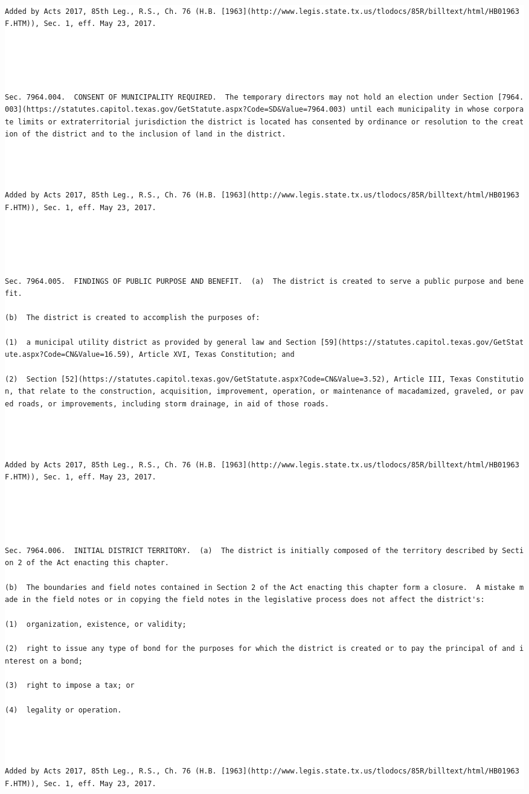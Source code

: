     Added by Acts 2017, 85th Leg., R.S., Ch. 76 (H.B. [1963](http://www.legis.state.tx.us/tlodocs/85R/billtext/html/HB01963F.HTM)), Sec. 1, eff. May 23, 2017.
    
    
    
    
    
    Sec. 7964.004.  CONSENT OF MUNICIPALITY REQUIRED.  The temporary directors may not hold an election under Section [7964.003](https://statutes.capitol.texas.gov/GetStatute.aspx?Code=SD&Value=7964.003) until each municipality in whose corporate limits or extraterritorial jurisdiction the district is located has consented by ordinance or resolution to the creation of the district and to the inclusion of land in the district.
    
    
    
    
    Added by Acts 2017, 85th Leg., R.S., Ch. 76 (H.B. [1963](http://www.legis.state.tx.us/tlodocs/85R/billtext/html/HB01963F.HTM)), Sec. 1, eff. May 23, 2017.
    
    
    
    
    
    Sec. 7964.005.  FINDINGS OF PUBLIC PURPOSE AND BENEFIT.  (a)  The district is created to serve a public purpose and benefit.
    
    (b)  The district is created to accomplish the purposes of:
    
    (1)  a municipal utility district as provided by general law and Section [59](https://statutes.capitol.texas.gov/GetStatute.aspx?Code=CN&Value=16.59), Article XVI, Texas Constitution; and
    
    (2)  Section [52](https://statutes.capitol.texas.gov/GetStatute.aspx?Code=CN&Value=3.52), Article III, Texas Constitution, that relate to the construction, acquisition, improvement, operation, or maintenance of macadamized, graveled, or paved roads, or improvements, including storm drainage, in aid of those roads.
    
    
    
    
    Added by Acts 2017, 85th Leg., R.S., Ch. 76 (H.B. [1963](http://www.legis.state.tx.us/tlodocs/85R/billtext/html/HB01963F.HTM)), Sec. 1, eff. May 23, 2017.
    
    
    
    
    
    Sec. 7964.006.  INITIAL DISTRICT TERRITORY.  (a)  The district is initially composed of the territory described by Section 2 of the Act enacting this chapter.
    
    (b)  The boundaries and field notes contained in Section 2 of the Act enacting this chapter form a closure.  A mistake made in the field notes or in copying the field notes in the legislative process does not affect the district's:
    
    (1)  organization, existence, or validity;
    
    (2)  right to issue any type of bond for the purposes for which the district is created or to pay the principal of and interest on a bond;
    
    (3)  right to impose a tax; or
    
    (4)  legality or operation.
    
    
    
    
    Added by Acts 2017, 85th Leg., R.S., Ch. 76 (H.B. [1963](http://www.legis.state.tx.us/tlodocs/85R/billtext/html/HB01963F.HTM)), Sec. 1, eff. May 23, 2017.
    